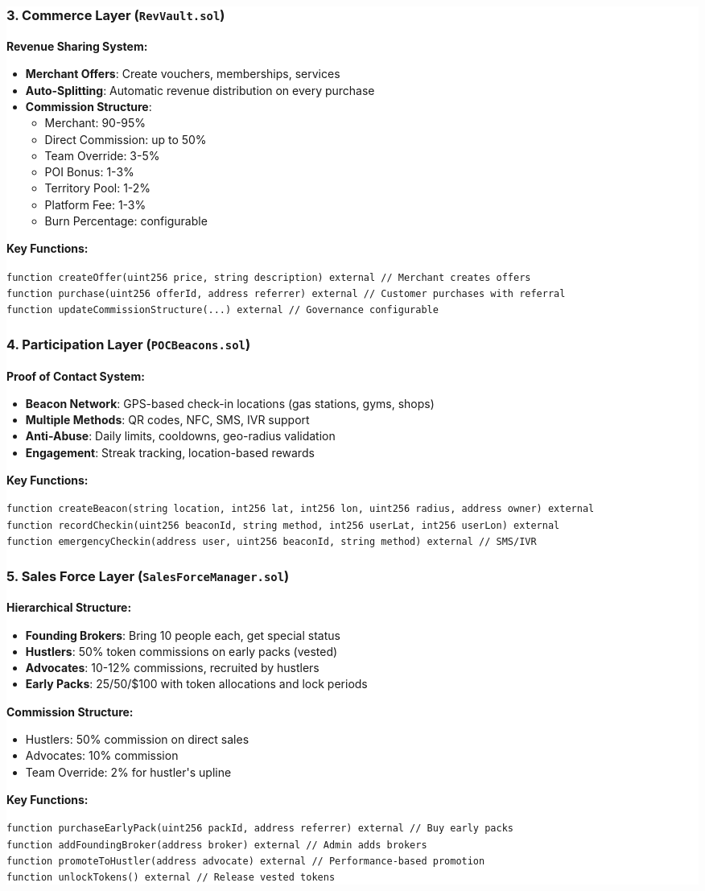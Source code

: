 ### 3. Commerce Layer (`RevVault.sol`)

**Revenue Sharing System:**
- **Merchant Offers**: Create vouchers, memberships, services
- **Auto-Splitting**: Automatic revenue distribution on every purchase
- **Commission Structure**:
  - Merchant: 90-95%
  - Direct Commission: up to 50%
  - Team Override: 3-5%
  - POI Bonus: 1-3%
  - Territory Pool: 1-2%
  - Platform Fee: 1-3%
  - Burn Percentage: configurable

**Key Functions:**
```solidity
function createOffer(uint256 price, string description) external // Merchant creates offers
function purchase(uint256 offerId, address referrer) external // Customer purchases with referral
function updateCommissionStructure(...) external // Governance configurable
```

### 4. Participation Layer (`POCBeacons.sol`)

**Proof of Contact System:**
- **Beacon Network**: GPS-based check-in locations (gas stations, gyms, shops)
- **Multiple Methods**: QR codes, NFC, SMS, IVR support
- **Anti-Abuse**: Daily limits, cooldowns, geo-radius validation
- **Engagement**: Streak tracking, location-based rewards

**Key Functions:**
```solidity
function createBeacon(string location, int256 lat, int256 lon, uint256 radius, address owner) external
function recordCheckin(uint256 beaconId, string method, int256 userLat, int256 userLon) external
function emergencyCheckin(address user, uint256 beaconId, string method) external // SMS/IVR
```

### 5. Sales Force Layer (`SalesForceManager.sol`)

**Hierarchical Structure:**
- **Founding Brokers**: Bring 10 people each, get special status
- **Hustlers**: 50% token commissions on early packs (vested)
- **Advocates**: 10-12% commissions, recruited by hustlers
- **Early Packs**: $25/$50/$100 with token allocations and lock periods

**Commission Structure:**
- Hustlers: 50% commission on direct sales
- Advocates: 10% commission
- Team Override: 2% for hustler's upline

**Key Functions:**
```solidity
function purchaseEarlyPack(uint256 packId, address referrer) external // Buy early packs
function addFoundingBroker(address broker) external // Admin adds brokers
function promoteToHustler(address advocate) external // Performance-based promotion
function unlockTokens() external // Release vested tokens
```
